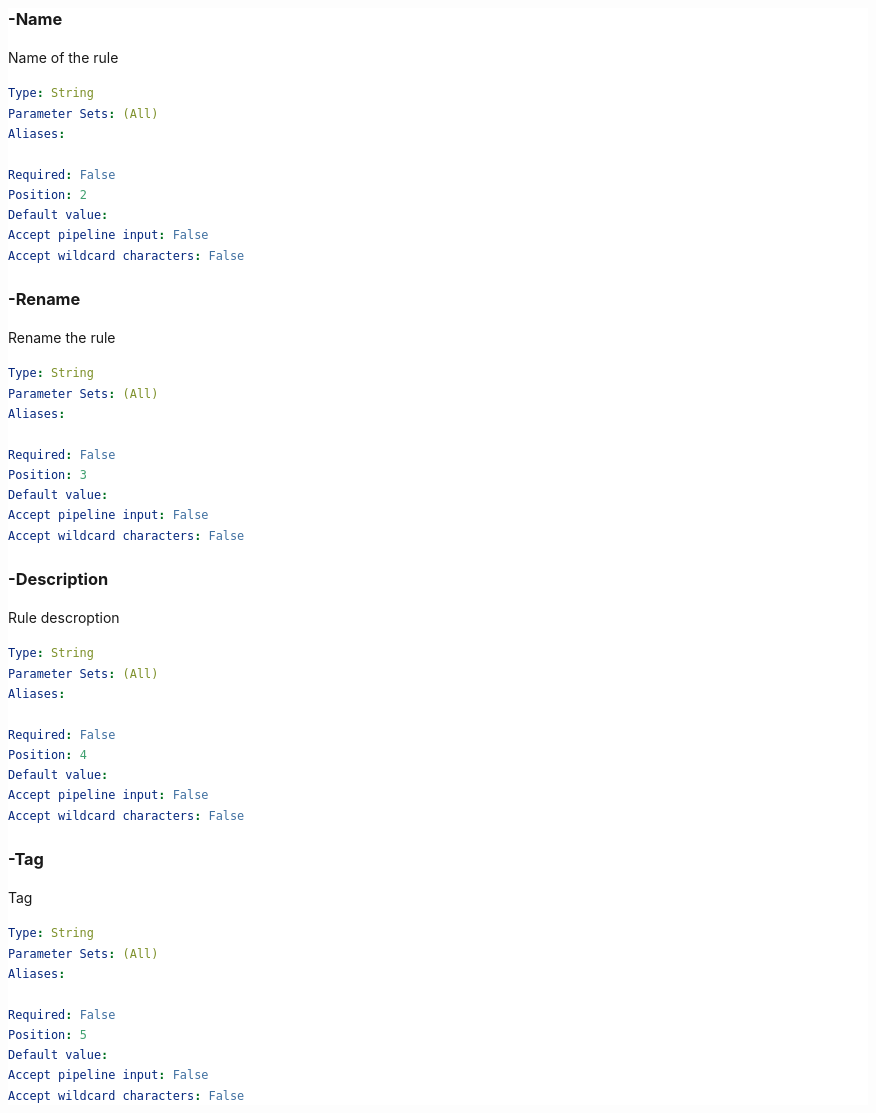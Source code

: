 ### -Name
Name of the rule

```yaml
Type: String
Parameter Sets: (All)
Aliases: 

Required: False
Position: 2
Default value: 
Accept pipeline input: False
Accept wildcard characters: False
```

### -Rename
Rename the rule

```yaml
Type: String
Parameter Sets: (All)
Aliases: 

Required: False
Position: 3
Default value: 
Accept pipeline input: False
Accept wildcard characters: False
```

### -Description
Rule descroption

```yaml
Type: String
Parameter Sets: (All)
Aliases: 

Required: False
Position: 4
Default value: 
Accept pipeline input: False
Accept wildcard characters: False
```

### -Tag
Tag

```yaml
Type: String
Parameter Sets: (All)
Aliases: 

Required: False
Position: 5
Default value: 
Accept pipeline input: False
Accept wildcard characters: False
```
